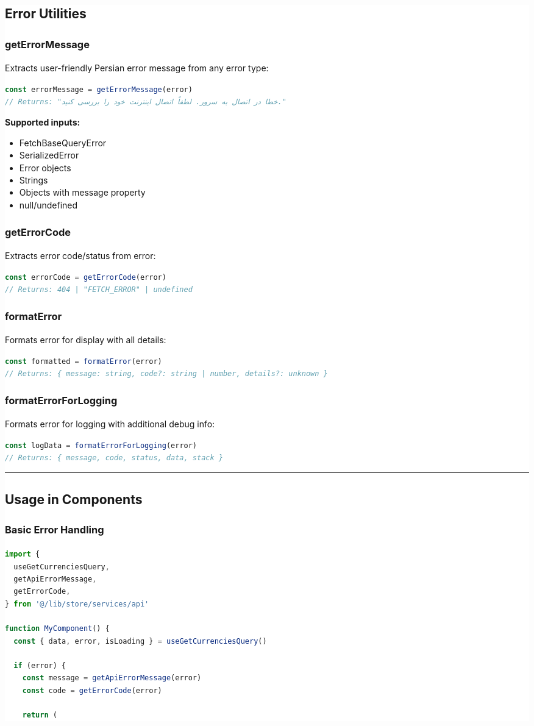
## Error Utilities

### getErrorMessage

Extracts user-friendly Persian error message from any error type:

```typescript
const errorMessage = getErrorMessage(error)
// Returns: "خطا در اتصال به سرور. لطفاً اتصال اینترنت خود را بررسی کنید."
```

**Supported inputs:**
- FetchBaseQueryError
- SerializedError
- Error objects
- Strings
- Objects with message property
- null/undefined

### getErrorCode

Extracts error code/status from error:

```typescript
const errorCode = getErrorCode(error)
// Returns: 404 | "FETCH_ERROR" | undefined
```

### formatError

Formats error for display with all details:

```typescript
const formatted = formatError(error)
// Returns: { message: string, code?: string | number, details?: unknown }
```

### formatErrorForLogging

Formats error for logging with additional debug info:

```typescript
const logData = formatErrorForLogging(error)
// Returns: { message, code, status, data, stack }
```

---

## Usage in Components

### Basic Error Handling

```typescript
import {
  useGetCurrenciesQuery,
  getApiErrorMessage,
  getErrorCode,
} from '@/lib/store/services/api'

function MyComponent() {
  const { data, error, isLoading } = useGetCurrenciesQuery()

  if (error) {
    const message = getApiErrorMessage(error)
    const code = getErrorCode(error)

    return (
```